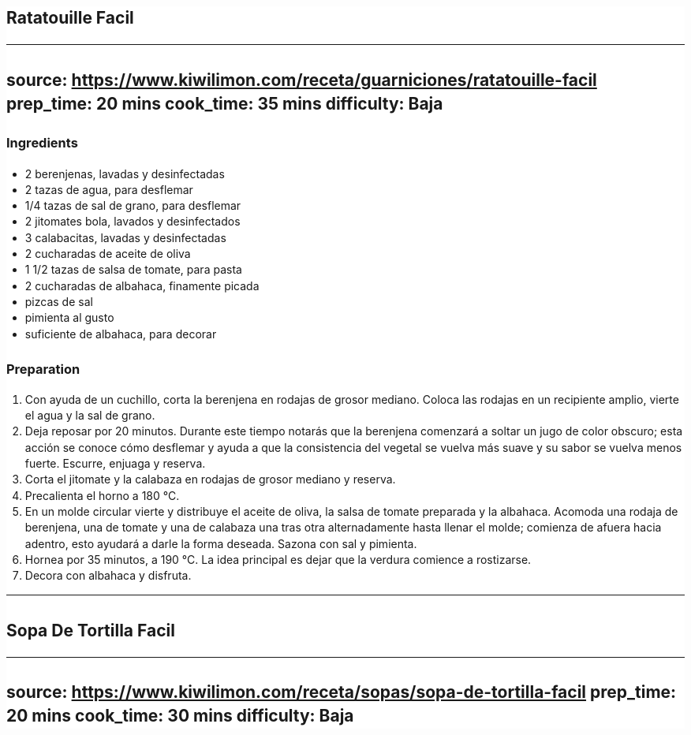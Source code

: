 ## Ratatouille Facil

---
source: https://www.kiwilimon.com/receta/guarniciones/ratatouille-facil
prep_time: 20 mins
cook_time: 35 mins
difficulty: Baja
---

### Ingredients

- 2 berenjenas, lavadas y desinfectadas
- 2 tazas de agua, para desflemar
- 1/4 tazas de sal de grano, para desflemar
- 2 jitomates bola, lavados y desinfectados
- 3 calabacitas, lavadas y desinfectadas
- 2 cucharadas de aceite de oliva
- 1 1/2 tazas de salsa de tomate, para pasta
- 2 cucharadas de albahaca, finamente picada
- pizcas de sal
- pimienta al gusto
- suficiente de albahaca, para decorar

### Preparation

1. Con ayuda de un cuchillo, corta la berenjena en rodajas de grosor mediano. Coloca las rodajas en un recipiente amplio, vierte el agua y la sal de grano.
2. Deja reposar por 20 minutos. Durante este tiempo notarás que la berenjena comenzará a soltar un jugo de color obscuro; esta acción se conoce cómo desflemar y ayuda a que la consistencia del vegetal se vuelva más suave y su sabor se vuelva menos fuerte. Escurre, enjuaga y reserva.
3. Corta el jitomate y la calabaza en rodajas de grosor mediano y reserva.
4. Precalienta el horno a 180 °C.
5. En un molde circular vierte y distribuye el aceite de oliva, la salsa de tomate preparada y la albahaca. Acomoda una rodaja de berenjena, una de tomate y una de calabaza una tras otra alternadamente hasta llenar el molde; comienza de afuera hacia adentro, esto ayudará a darle la forma deseada. Sazona con sal y pimienta.
6. Hornea por 35 minutos, a 190 °C. La idea principal es dejar que la verdura comience a rostizarse.
7. Decora con albahaca y disfruta.

---

## Sopa De Tortilla Facil

---
source: https://www.kiwilimon.com/receta/sopas/sopa-de-tortilla-facil
prep_time: 20 mins
cook_time: 30 mins
difficulty: Baja
---
